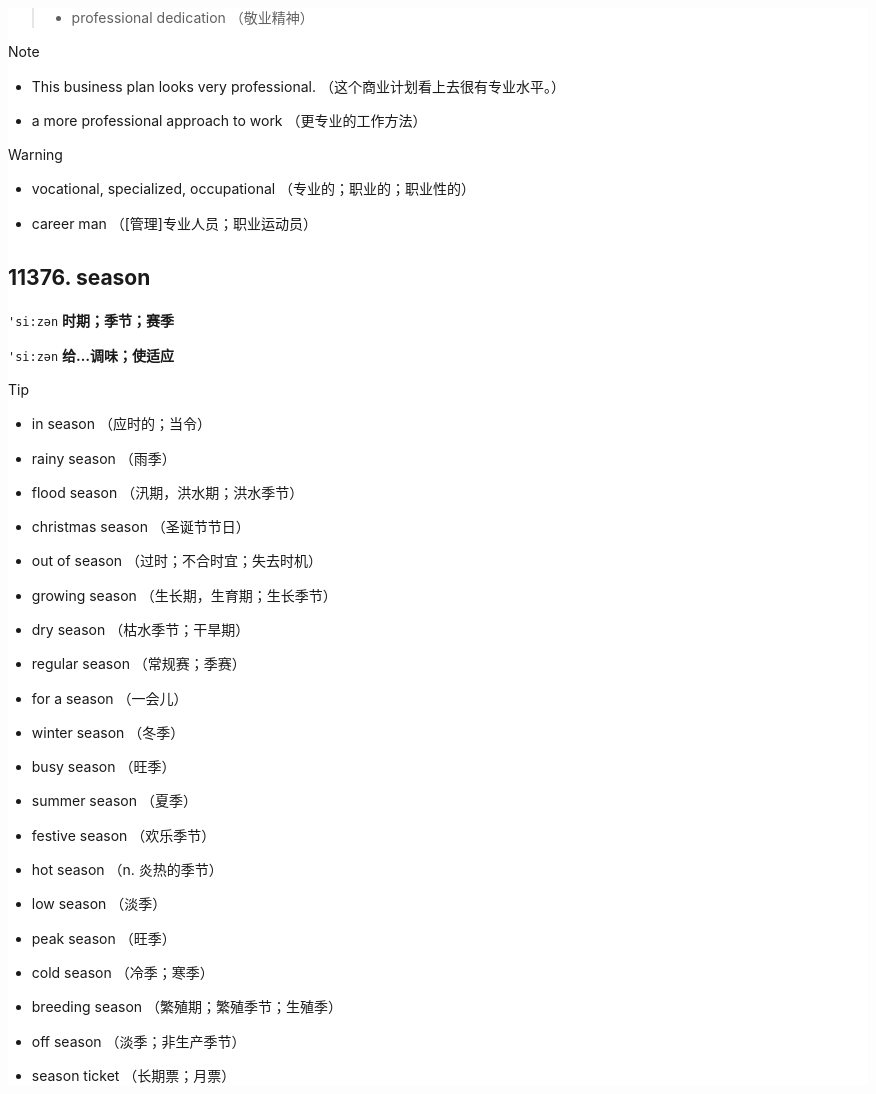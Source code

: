 >
> - professional dedication （敬业精神）
>

> [!NOTE]
>
> - This business plan looks very professional. （这个商业计划看上去很有专业水平。）
>
> - a more professional approach to work （更专业的工作方法）
>

> [!WARNING]
>
> - vocational, specialized, occupational （专业的；职业的；职业性的）
>
> - career man （[管理]专业人员；职业运动员）
>

## 11376. season

`'si:zən`  **时期；季节；赛季**

`'si:zən`  **给…调味；使适应**

> [!TIP]
>
> - in season （应时的；当令）
>
> - rainy season （雨季）
>
> - flood season （汛期，洪水期；洪水季节）
>
> - christmas season （圣诞节节日）
>
> - out of season （过时；不合时宜；失去时机）
>
> - growing season （生长期，生育期；生长季节）
>
> - dry season （枯水季节；干旱期）
>
> - regular season （常规赛；季赛）
>
> - for a season （一会儿）
>
> - winter season （冬季）
>
> - busy season （旺季）
>
> - summer season （夏季）
>
> - festive season （欢乐季节）
>
> - hot season （n. 炎热的季节）
>
> - low season （淡季）
>
> - peak season （旺季）
>
> - cold season （冷季；寒季）
>
> - breeding season （繁殖期；繁殖季节；生殖季）
>
> - off season （淡季；非生产季节）
>
> - season ticket （长期票；月票）